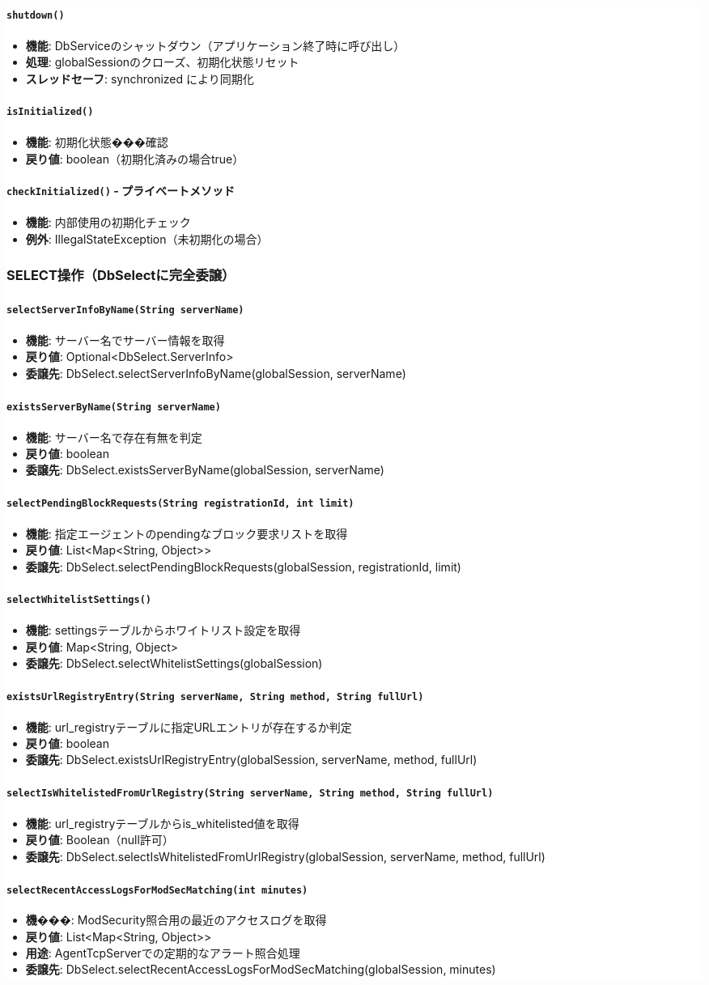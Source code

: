 #### `shutdown()`
- **機能**: DbServiceのシャットダウン（アプリケーション終了時に呼び出し）
- **処理**: globalSessionのクローズ、初期化状態リセット
- **スレッドセーフ**: synchronized により同期化

#### `isInitialized()`
- **機能**: 初期化状態���確認
- **戻り値**: boolean（初期化済みの場合true）

#### `checkInitialized()` - プライベートメソッド
- **機能**: 内部使用の初期化チェック
- **例外**: IllegalStateException（未初期化の場合）

### SELECT操作（DbSelectに完全委譲）

#### `selectServerInfoByName(String serverName)`
- **機能**: サーバー名でサーバー情報を取得
- **戻り値**: Optional<DbSelect.ServerInfo>
- **委譲先**: DbSelect.selectServerInfoByName(globalSession, serverName)

#### `existsServerByName(String serverName)`
- **機能**: サーバー名で存在有無を判定
- **戻り値**: boolean
- **委譲先**: DbSelect.existsServerByName(globalSession, serverName)

#### `selectPendingBlockRequests(String registrationId, int limit)`
- **機能**: 指定エージェントのpendingなブロック要求リストを取得
- **戻り値**: List<Map<String, Object>>
- **委譲先**: DbSelect.selectPendingBlockRequests(globalSession, registrationId, limit)

#### `selectWhitelistSettings()`
- **機能**: settingsテーブルからホワイトリスト設定を取得
- **戻り値**: Map<String, Object>
- **委譲先**: DbSelect.selectWhitelistSettings(globalSession)

#### `existsUrlRegistryEntry(String serverName, String method, String fullUrl)`
- **機能**: url_registryテーブルに指定URLエントリが存在するか判定
- **戻り値**: boolean
- **委譲先**: DbSelect.existsUrlRegistryEntry(globalSession, serverName, method, fullUrl)

#### `selectIsWhitelistedFromUrlRegistry(String serverName, String method, String fullUrl)`
- **機能**: url_registryテーブルからis_whitelisted値を取得
- **戻り値**: Boolean（null許可）
- **委譲先**: DbSelect.selectIsWhitelistedFromUrlRegistry(globalSession, serverName, method, fullUrl)

#### `selectRecentAccessLogsForModSecMatching(int minutes)`
- **機���**: ModSecurity照合用の最近のアクセスログを取得
- **戻り値**: List<Map<String, Object>>
- **用途**: AgentTcpServerでの定期的なアラート照合処理
- **委譲先**: DbSelect.selectRecentAccessLogsForModSecMatching(globalSession, minutes)

